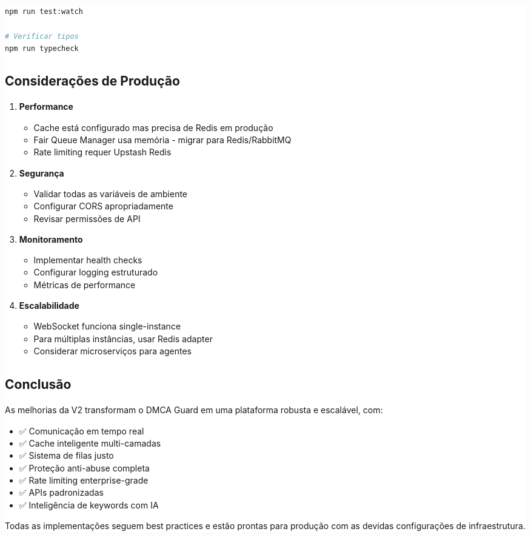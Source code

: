 ```bash
npm run test:watch

# Verificar tipos
npm run typecheck
```

## Considerações de Produção

1. **Performance**
   - Cache está configurado mas precisa de Redis em produção
   - Fair Queue Manager usa memória - migrar para Redis/RabbitMQ
   - Rate limiting requer Upstash Redis

2. **Segurança**
   - Validar todas as variáveis de ambiente
   - Configurar CORS apropriadamente
   - Revisar permissões de API

3. **Monitoramento**
   - Implementar health checks
   - Configurar logging estruturado
   - Métricas de performance

4. **Escalabilidade**
   - WebSocket funciona single-instance
   - Para múltiplas instâncias, usar Redis adapter
   - Considerar microserviços para agentes

## Conclusão

As melhorias da V2 transformam o DMCA Guard em uma plataforma robusta e escalável, com:
- ✅ Comunicação em tempo real
- ✅ Cache inteligente multi-camadas
- ✅ Sistema de filas justo
- ✅ Proteção anti-abuse completa
- ✅ Rate limiting enterprise-grade
- ✅ APIs padronizadas
- ✅ Inteligência de keywords com IA

Todas as implementações seguem best practices e estão prontas para produção com as devidas configurações de infraestrutura.